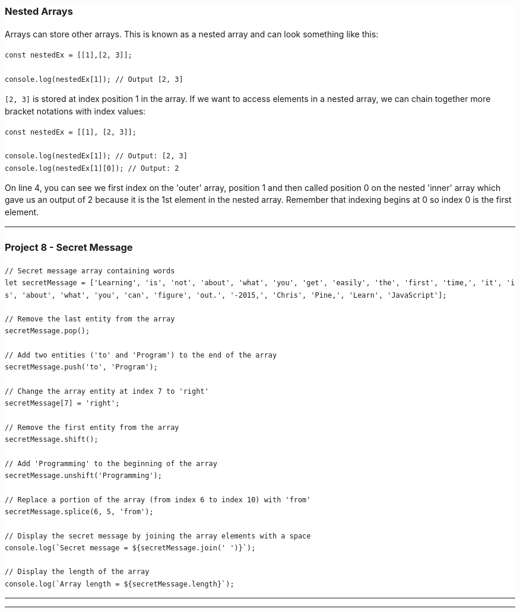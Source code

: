 
### Nested Arrays

Arrays can store other arrays. This is known as a nested array and can look something like this:
```JS
const nestedEx = [[1],[2, 3]];

console.log(nestedEx[1]); // Output [2, 3]
```
`[2, 3]` is stored at index position 1 in the array. If we want to access elements in a nested array, we can chain together more bracket notations with index values:
```JS
const nestedEx = [[1], [2, 3]];  
  
console.log(nestedEx[1]); // Output: [2, 3]  
console.log(nestedEx[1][0]); // Output: 2
```
On line 4, you can see we first index on the 'outer' array, position 1 and then called position 0 on the nested 'inner' array which gave us an output of 2 because it is the 1st element in the nested array. Remember that indexing begins at 0 so index 0 is the first element.

---

### Project 8 - Secret Message

```JS
// Secret message array containing words
let secretMessage = ['Learning', 'is', 'not', 'about', 'what', 'you', 'get', 'easily', 'the', 'first', 'time,', 'it', 'is', 'about', 'what', 'you', 'can', 'figure', 'out.', '-2015,', 'Chris', 'Pine,', 'Learn', 'JavaScript'];

// Remove the last entity from the array
secretMessage.pop();

// Add two entities ('to' and 'Program') to the end of the array
secretMessage.push('to', 'Program');

// Change the array entity at index 7 to 'right'
secretMessage[7] = 'right';

// Remove the first entity from the array
secretMessage.shift();

// Add 'Programming' to the beginning of the array
secretMessage.unshift('Programming');

// Replace a portion of the array (from index 6 to index 10) with 'from'
secretMessage.splice(6, 5, 'from');

// Display the secret message by joining the array elements with a space
console.log(`Secret message = ${secretMessage.join(' ')}`);

// Display the length of the array
console.log(`Array length = ${secretMessage.length}`);
```

---
---